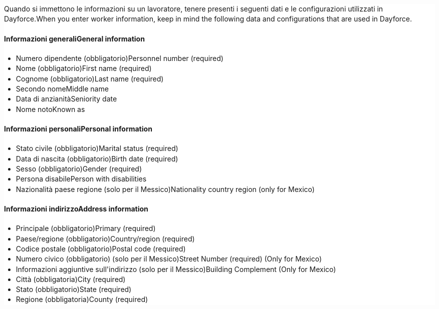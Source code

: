 
<span data-ttu-id="af9a3-273">Quando si immettono le informazioni su un lavoratore, tenere presenti i seguenti dati e le configurazioni utilizzati in Dayforce.</span><span class="sxs-lookup"><span data-stu-id="af9a3-273">When you enter worker information, keep in mind the following data and configurations that are used in Dayforce.</span></span>

#### <a name="general-information"></a><span data-ttu-id="af9a3-274">Informazioni generali</span><span class="sxs-lookup"><span data-stu-id="af9a3-274">General information</span></span>

- <span data-ttu-id="af9a3-275">Numero dipendente (obbligatorio)</span><span class="sxs-lookup"><span data-stu-id="af9a3-275">Personnel number (required)</span></span>
- <span data-ttu-id="af9a3-276">Nome (obbligatorio)</span><span class="sxs-lookup"><span data-stu-id="af9a3-276">First name (required)</span></span>
- <span data-ttu-id="af9a3-277">Cognome (obbligatorio)</span><span class="sxs-lookup"><span data-stu-id="af9a3-277">Last name (required)</span></span>
- <span data-ttu-id="af9a3-278">Secondo nome</span><span class="sxs-lookup"><span data-stu-id="af9a3-278">Middle name</span></span>
- <span data-ttu-id="af9a3-279">Data di anzianità</span><span class="sxs-lookup"><span data-stu-id="af9a3-279">Seniority date</span></span>
- <span data-ttu-id="af9a3-280">Nome noto</span><span class="sxs-lookup"><span data-stu-id="af9a3-280">Known as</span></span>

#### <a name="personal-information"></a><span data-ttu-id="af9a3-281">Informazioni personali</span><span class="sxs-lookup"><span data-stu-id="af9a3-281">Personal information</span></span>

- <span data-ttu-id="af9a3-282">Stato civile (obbligatorio)</span><span class="sxs-lookup"><span data-stu-id="af9a3-282">Marital status (required)</span></span>
- <span data-ttu-id="af9a3-283">Data di nascita (obbligatorio)</span><span class="sxs-lookup"><span data-stu-id="af9a3-283">Birth date (required)</span></span>
- <span data-ttu-id="af9a3-284">Sesso (obbligatorio)</span><span class="sxs-lookup"><span data-stu-id="af9a3-284">Gender (required)</span></span>
- <span data-ttu-id="af9a3-285">Persona disabile</span><span class="sxs-lookup"><span data-stu-id="af9a3-285">Person with disabilities</span></span>
- <span data-ttu-id="af9a3-286">Nazionalità paese regione (solo per il Messico)</span><span class="sxs-lookup"><span data-stu-id="af9a3-286">Nationality country region (only for Mexico)</span></span>

#### <a name="address-information"></a><span data-ttu-id="af9a3-287">Informazioni indirizzo</span><span class="sxs-lookup"><span data-stu-id="af9a3-287">Address information</span></span>

- <span data-ttu-id="af9a3-288">Principale (obbligatorio)</span><span class="sxs-lookup"><span data-stu-id="af9a3-288">Primary (required)</span></span>
- <span data-ttu-id="af9a3-289">Paese/regione (obbligatorio)</span><span class="sxs-lookup"><span data-stu-id="af9a3-289">Country/region (required)</span></span>
- <span data-ttu-id="af9a3-290">Codice postale (obbligatorio)</span><span class="sxs-lookup"><span data-stu-id="af9a3-290">Postal code (required)</span></span>
- <span data-ttu-id="af9a3-291">Numero civico (obbligatorio) (solo per il Messico)</span><span class="sxs-lookup"><span data-stu-id="af9a3-291">Street Number (required) (Only for Mexico)</span></span>
- <span data-ttu-id="af9a3-292">Informazioni aggiuntive sull'indirizzo (solo per il Messico)</span><span class="sxs-lookup"><span data-stu-id="af9a3-292">Building Complement (Only for Mexico)</span></span>
- <span data-ttu-id="af9a3-293">Città (obbligatoria)</span><span class="sxs-lookup"><span data-stu-id="af9a3-293">City (required)</span></span>
- <span data-ttu-id="af9a3-294">Stato (obbligatorio)</span><span class="sxs-lookup"><span data-stu-id="af9a3-294">State (required)</span></span>
- <span data-ttu-id="af9a3-295">Regione (obbligatoria)</span><span class="sxs-lookup"><span data-stu-id="af9a3-295">County (required)</span></span>
